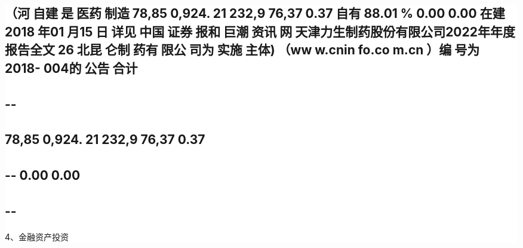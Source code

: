 （河
自建
是
医药
制造
78,85
0,924.
21
232,9
76,37
0.37
自有
88.01
%
0.00
0.00
在建
2018
年01
月15
日
详见
中国
证券
报和
巨潮
资讯
网
天津力生制药股份有限公司2022年年度报告全文
26
北昆
仑制
药有
限公
司为
实施
主体)
（ww
w.cnin
fo.co
m.cn
）编
号为
2018-
004的
公告
合计
--
--
--
78,85
0,924.
21
232,9
76,37
0.37
--
--
0.00
0.00
--
--
--
4、金融资产投资
